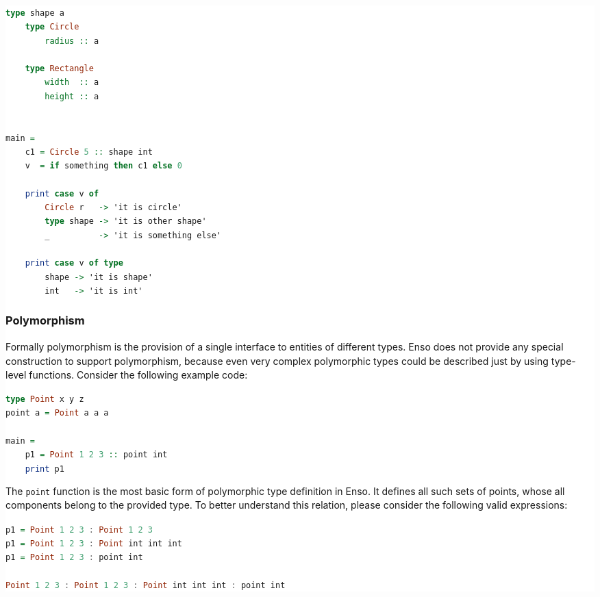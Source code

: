 ```haskell
type shape a
    type Circle
        radius :: a

    type Rectangle
        width  :: a
        height :: a


main =
    c1 = Circle 5 :: shape int
    v  = if something then c1 else 0

    print case v of
        Circle r   -> 'it is circle'
        type shape -> 'it is other shape'
        _          -> 'it is something else'

    print case v of type
        shape -> 'it is shape'
        int   -> 'it is int'


```

### Polymorphism

Formally polymorphism is the provision of a single interface to entities of different types. Enso does not provide any special construction to support polymorphism, because even very complex polymorphic types could be described just by using type-level functions. Consider the following example code:

```haskell
type Point x y z
point a = Point a a a

main =
    p1 = Point 1 2 3 :: point int
    print p1

```

The `point` function is the most basic form of polymorphic type definition in Enso. It defines all such sets of points, whose all components belong to the provided type. To better understand this relation, please consider the following valid expressions:

```haskell
p1 = Point 1 2 3 : Point 1 2 3
p1 = Point 1 2 3 : Point int int int
p1 = Point 1 2 3 : point int

Point 1 2 3 : Point 1 2 3 : Point int int int : point int

```
